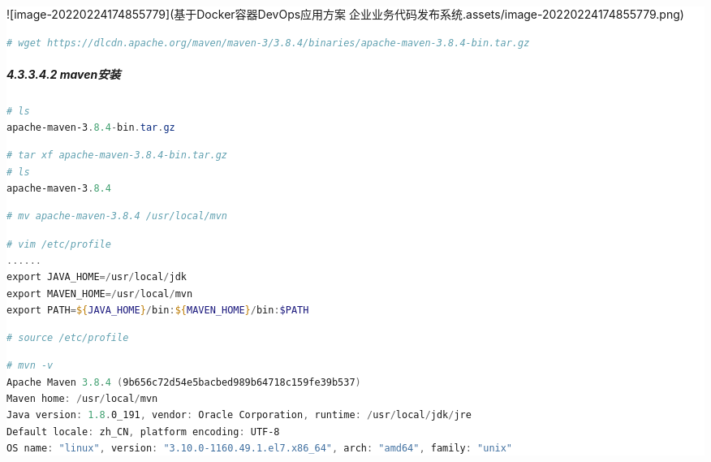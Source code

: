 



![image-20220224174855779](基于Docker容器DevOps应用方案 企业业务代码发布系统.assets/image-20220224174855779.png)







~~~powershell
# wget https://dlcdn.apache.org/maven/maven-3/3.8.4/binaries/apache-maven-3.8.4-bin.tar.gz
~~~



##### 4.3.3.4.2 maven安装



~~~powershell
# ls
apache-maven-3.8.4-bin.tar.gz
~~~



~~~powershell
# tar xf apache-maven-3.8.4-bin.tar.gz
# ls
apache-maven-3.8.4
~~~



~~~powershell
# mv apache-maven-3.8.4 /usr/local/mvn
~~~



~~~powershell
# vim /etc/profile
......
export JAVA_HOME=/usr/local/jdk
export MAVEN_HOME=/usr/local/mvn
export PATH=${JAVA_HOME}/bin:${MAVEN_HOME}/bin:$PATH
~~~



~~~powershell
# source /etc/profile
~~~



~~~powershell
# mvn -v
Apache Maven 3.8.4 (9b656c72d54e5bacbed989b64718c159fe39b537)
Maven home: /usr/local/mvn
Java version: 1.8.0_191, vendor: Oracle Corporation, runtime: /usr/local/jdk/jre
Default locale: zh_CN, platform encoding: UTF-8
OS name: "linux", version: "3.10.0-1160.49.1.el7.x86_64", arch: "amd64", family: "unix"
~~~
